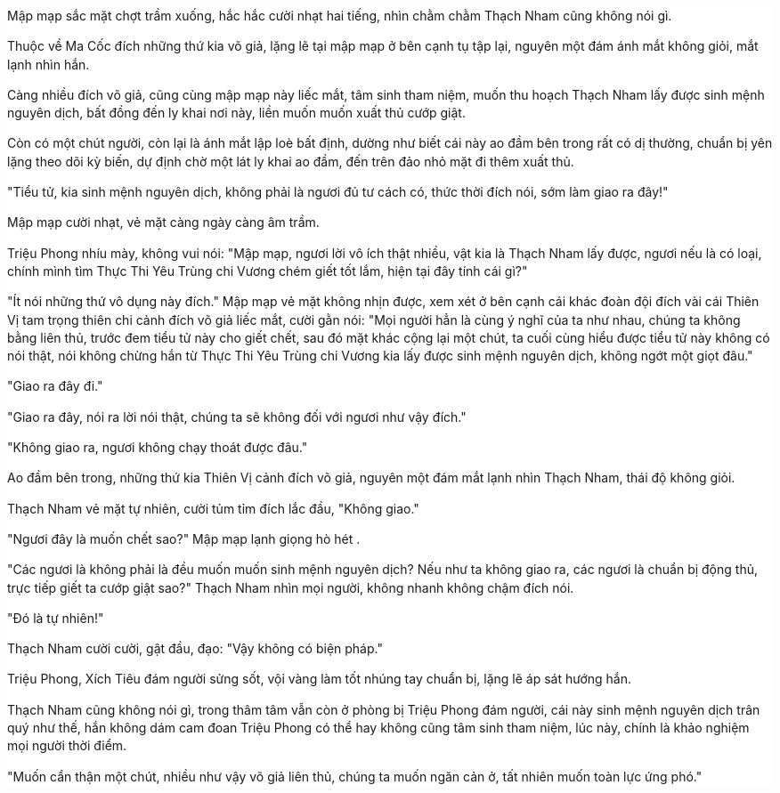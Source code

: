 Mập mạp sắc mặt chợt trầm xuống, hắc hắc cười nhạt hai tiếng, nhìn chằm chằm Thạch Nham cũng không nói gì.

Thuộc về Ma Cốc đích những thứ kia võ giả, lặng lẽ tại mập mạp ở bên cạnh tụ tập lại, nguyên một đám ánh mắt không giỏi, mắt lạnh nhìn hắn.

Càng nhiều đích võ giả, cũng cùng mập mạp này liếc mắt, tâm sinh tham niệm, muốn thu hoạch Thạch Nham lấy được sinh mệnh nguyên dịch, bất đồng đến ly khai nơi này, liền muốn muốn xuất thủ cướp giật.

Còn có một chút người, còn lại là ánh mắt lập loè bất định, dường như biết cái này ao đầm bên trong rất có dị thường, chuẩn bị yên lặng theo dõi kỳ biến, dự định chờ một lát ly khai ao đầm, đến trên đảo nhỏ mặt đi thêm xuất thủ.

"Tiểu tử, kia sinh mệnh nguyên dịch, không phải là ngươi đủ tư cách có, thức thời đích nói, sớm làm giao ra đây!"

Mập mạp cười nhạt, vẻ mặt càng ngày càng âm trầm.

Triệu Phong nhíu mày, không vui nói: "Mập mạp, ngươi lời vô ích thật nhiều, vật kia là Thạch Nham lấy được, ngươi nếu là có loại, chính mình tìm Thực Thi Yêu Trùng chi Vương chém giết tốt lắm, hiện tại đây tính cái gì?"

"Ít nói những thứ vô dụng này đích." Mập mạp vẻ mặt không nhịn được, xem xét ở bên cạnh cái khác đoàn đội đích vài cái Thiên Vị tam trọng thiên chi cảnh đích võ giả liếc mắt, cười gằn nói: "Mọi người hẳn là cùng ý nghĩ của ta như nhau, chúng ta không bằng liên thủ, trước đem tiểu tử này cho giết chết, sau đó mặt khác cộng lại một chút, ta cuối cùng hiểu được tiểu tử này không có nói thật, nói không chừng hắn từ Thực Thi Yêu Trùng chi Vương kia lấy được sinh mệnh nguyên dịch, không ngớt một giọt đâu."

"Giao ra đây đi."

"Giao ra đây, nói ra lời nói thật, chúng ta sẽ không đối với ngươi như vậy đích."

"Không giao ra, ngươi không chạy thoát được đâu."

Ao đầm bên trong, những thứ kia Thiên Vị cảnh đích võ giả, nguyên một đám mắt lạnh nhìn Thạch Nham, thái độ không giỏi.

Thạch Nham vẻ mặt tự nhiên, cười tủm tỉm đích lắc đầu, "Không giao."

"Ngươi đây là muốn chết sao?" Mập mạp lạnh giọng hò hét .

"Các ngươi là không phải là đều muốn muốn sinh mệnh nguyên dịch? Nếu như ta không giao ra, các ngươi là chuẩn bị động thủ, trực tiếp giết ta cướp giật sao?" Thạch Nham nhìn mọi người, không nhanh không chậm đích nói.

"Đó là tự nhiên!"

Thạch Nham cười cười, gật đầu, đạo: "Vậy không có biện pháp."

Triệu Phong, Xích Tiêu đám người sửng sốt, vội vàng làm tốt nhúng tay chuẩn bị, lặng lẽ áp sát hướng hắn.

Thạch Nham cũng không nói gì, trong thâm tâm vẫn còn ở phòng bị Triệu Phong đám người, cái này sinh mệnh nguyên dịch trân quý như thế, hắn không dám cam đoan Triệu Phong có thể hay không cũng tâm sinh tham niệm, lúc này, chính là khảo nghiệm mọi người thời điểm.

"Muốn cẩn thận một chút, nhiều như vậy võ giả liên thủ, chúng ta muốn ngăn cản ở, tất nhiên muốn toàn lực ứng phó."
